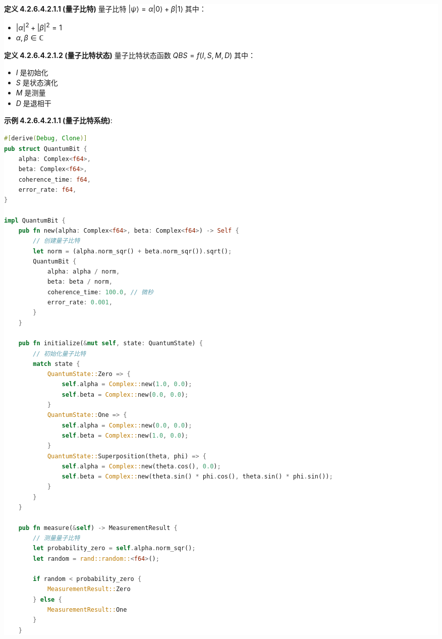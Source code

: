 **定义 4.2.6.4.2.1.1 (量子比特)**
量子比特 $|\psi\rangle = \alpha|0\rangle + \beta|1\rangle$ 其中：

- $|\alpha|^2 + |\beta|^2 = 1$
- $\alpha, \beta \in \mathbb{C}$

**定义 4.2.6.4.2.1.2 (量子比特状态)**
量子比特状态函数 $QBS = f(I, S, M, D)$ 其中：

- $I$ 是初始化
- $S$ 是状态演化
- $M$ 是测量
- $D$ 是退相干

**示例 4.2.6.4.2.1.1 (量子比特系统)**:

```rust
#[derive(Debug, Clone)]
pub struct QuantumBit {
    alpha: Complex<f64>,
    beta: Complex<f64>,
    coherence_time: f64,
    error_rate: f64,
}

impl QuantumBit {
    pub fn new(alpha: Complex<f64>, beta: Complex<f64>) -> Self {
        // 创建量子比特
        let norm = (alpha.norm_sqr() + beta.norm_sqr()).sqrt();
        QuantumBit {
            alpha: alpha / norm,
            beta: beta / norm,
            coherence_time: 100.0, // 微秒
            error_rate: 0.001,
        }
    }
    
    pub fn initialize(&mut self, state: QuantumState) {
        // 初始化量子比特
        match state {
            QuantumState::Zero => {
                self.alpha = Complex::new(1.0, 0.0);
                self.beta = Complex::new(0.0, 0.0);
            }
            QuantumState::One => {
                self.alpha = Complex::new(0.0, 0.0);
                self.beta = Complex::new(1.0, 0.0);
            }
            QuantumState::Superposition(theta, phi) => {
                self.alpha = Complex::new(theta.cos(), 0.0);
                self.beta = Complex::new(theta.sin() * phi.cos(), theta.sin() * phi.sin());
            }
        }
    }
    
    pub fn measure(&self) -> MeasurementResult {
        // 测量量子比特
        let probability_zero = self.alpha.norm_sqr();
        let random = rand::random::<f64>();
        
        if random < probability_zero {
            MeasurementResult::Zero
        } else {
            MeasurementResult::One
        }
    }
```